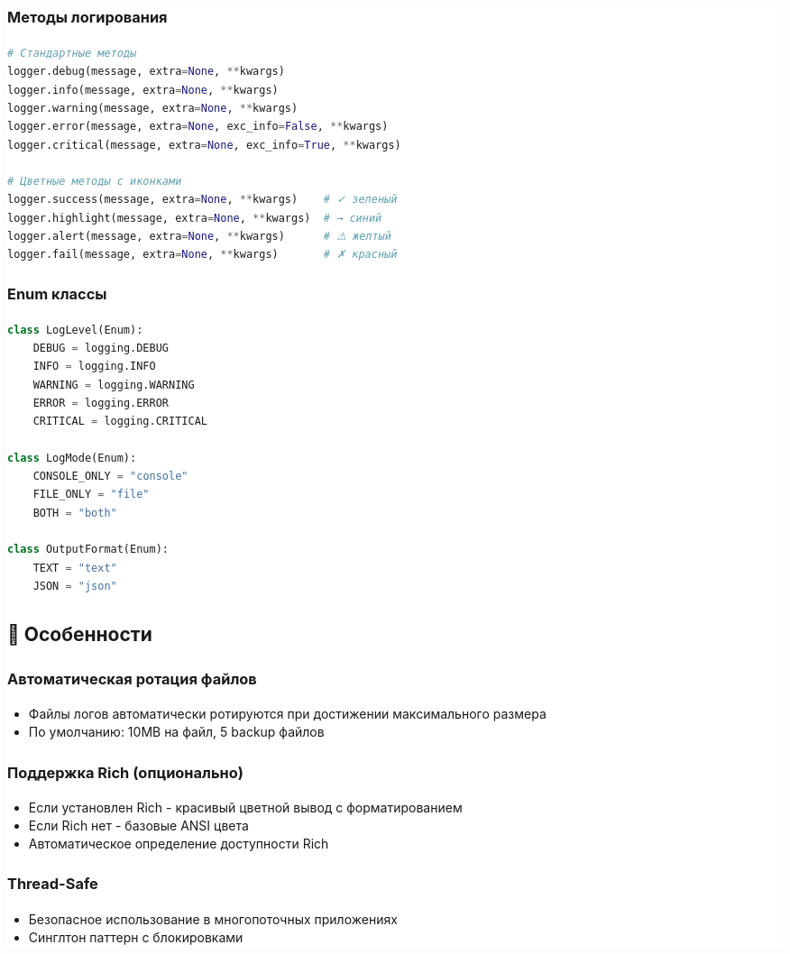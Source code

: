 ### Методы логирования

```python
# Стандартные методы
logger.debug(message, extra=None, **kwargs)
logger.info(message, extra=None, **kwargs)
logger.warning(message, extra=None, **kwargs)
logger.error(message, extra=None, exc_info=False, **kwargs)
logger.critical(message, extra=None, exc_info=True, **kwargs)

# Цветные методы с иконками
logger.success(message, extra=None, **kwargs)    # ✓ зеленый
logger.highlight(message, extra=None, **kwargs)  # → синий
logger.alert(message, extra=None, **kwargs)      # ⚠ желтый
logger.fail(message, extra=None, **kwargs)       # ✗ красный
```

### Enum классы

```python
class LogLevel(Enum):
    DEBUG = logging.DEBUG
    INFO = logging.INFO
    WARNING = logging.WARNING
    ERROR = logging.ERROR
    CRITICAL = logging.CRITICAL

class LogMode(Enum):
    CONSOLE_ONLY = "console"
    FILE_ONLY = "file"
    BOTH = "both"

class OutputFormat(Enum):
    TEXT = "text"
    JSON = "json"
```

## 🎨 Особенности

### Автоматическая ротация файлов
- Файлы логов автоматически ротируются при достижении максимального размера
- По умолчанию: 10MB на файл, 5 backup файлов

### Поддержка Rich (опционально)
- Если установлен Rich - красивый цветной вывод с форматированием
- Если Rich нет - базовые ANSI цвета
- Автоматическое определение доступности Rich

### Thread-Safe
- Безопасное использование в многопоточных приложениях
- Синглтон паттерн с блокировками
